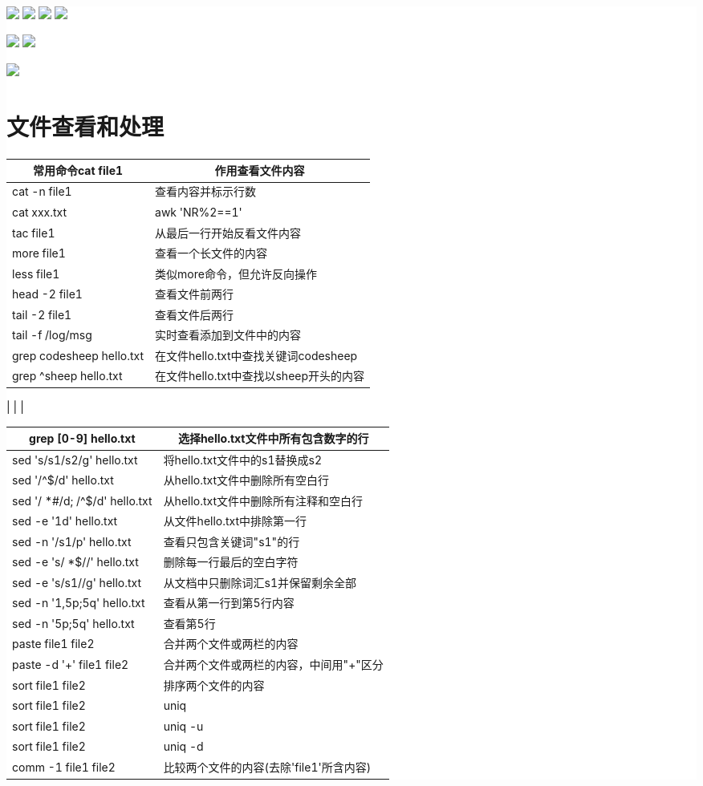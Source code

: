 ![](RackMultipart20210828-4-gzkkau_html_be51e28a4163ed7.gif) ![](RackMultipart20210828-4-gzkkau_html_b0087f4e7846d971.gif) ![](RackMultipart20210828-4-gzkkau_html_cb729a991920fae5.gif) ![](RackMultipart20210828-4-gzkkau_html_cb729a991920fae5.gif)

![](RackMultipart20210828-4-gzkkau_html_be51e28a4163ed7.gif) ![](RackMultipart20210828-4-gzkkau_html_4ac77a18b906bb97.gif)

![](RackMultipart20210828-4-gzkkau_html_734e0bf5bf5307d2.gif)
# ⽂件查看和处理

| 常⽤命令cat file1 | 作⽤查看⽂件内容 |
| --- | --- |
| cat -n file1 | 查看内容并标示⾏数 |
| cat xxx.txt | awk &#39;NR%2==1&#39; |
| tac file1 | 从最后⼀⾏开始反看⽂件内容 |
| more file1 | 查看⼀个⻓⽂件的内容 |
| less file1 | 类似more命令，但允许反向操作 |
| head -2 file1 | 查看⽂件前两⾏ |
| tail -2 file1 | 查看⽂件后两⾏ |
| tail -f /log/msg | 实时查看添加到⽂件中的内容 |
| grep codesheep hello.txt | 在⽂件hello.txt中查找关键词codesheep |
| grep ^sheep hello.txt | 在⽂件hello.txt中查找以sheep开头的内容 |
|
 |
 |

| grep [0-9] hello.txt | 选择hello.txt⽂件中所有包含数字的⾏ |
| --- | --- |
| sed &#39;s/s1/s2/g&#39; hello.txt | 将hello.txt⽂件中的s1替换成s2 |
| sed &#39;/^$/d&#39; hello.txt | 从hello.txt⽂件中删除所有空⽩⾏ |
| sed &#39;/ \*#/d; /^$/d&#39; hello.txt | 从hello.txt⽂件中删除所有注释和空⽩⾏ |
| sed -e &#39;1d&#39; hello.txt | 从⽂件hello.txt中排除第⼀⾏ |
| sed -n &#39;/s1/p&#39; hello.txt | 查看只包含关键词&quot;s1&quot;的⾏ |
| sed -e &#39;s/ \*$//&#39; hello.txt | 删除每⼀⾏最后的空⽩字符 |
| sed -e &#39;s/s1//g&#39; hello.txt | 从⽂档中只删除词汇s1并保留剩余全部 |
| sed -n &#39;1,5p;5q&#39; hello.txt | 查看从第⼀⾏到第5⾏内容 |
| sed -n &#39;5p;5q&#39; hello.txt | 查看第5⾏ |
| paste file1 file2 | 合并两个⽂件或两栏的内容 |
| paste -d &#39;+&#39; file1 file2 | 合并两个⽂件或两栏的内容，中间⽤&quot;+&quot;区分 |
| sort file1 file2 | 排序两个⽂件的内容 |
| sort file1 file2 | uniq |
| sort file1 file2 | uniq -u |
| sort file1 file2 | uniq -d |
| comm -1 file1 file2 | ⽐较两个⽂件的内容(去除&#39;file1&#39;所含内容) |